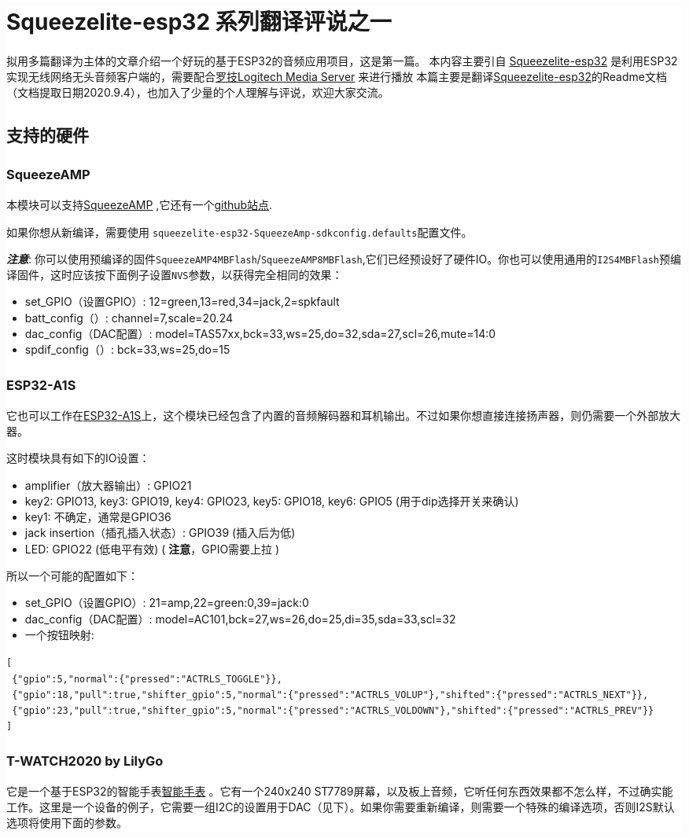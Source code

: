 # Squeezelite-esp32 系列翻译评说之一
拟用多篇翻译为主体的文章介绍一个好玩的基于ESP32的音频应用项目，这是第一篇。
本内容主要引自 [Squeezelite-esp32](https://github.com/sle118/squeezelite-esp32)
是利用ESP32实现无线网络无头音频客户端的，需要配合[罗技Logitech Media Server](http://wiki.slimdevices.com/index.php/Logitech_Media_Server) 来进行播放
本篇主要是翻译[Squeezelite-esp32](https://github.com/sle118/squeezelite-esp32)的Readme文档（文档提取日期2020.9.4），也加入了少量的个人理解与评说，欢迎大家交流。

## 支持的硬件
### SqueezeAMP
本模块可以支持[SqueezeAMP](https://forums.slimdevices.com/showthread.php?110926-pre-ANNOUNCE-SqueezeAMP-and-SqueezeliteESP32) ,它还有一个[github站点](https://github.com/philippe44/SqueezeAMP).

如果你想从新编译，需要使用 `squeezelite-esp32-SqueezeAmp-sdkconfig.defaults`配置文件。

***注意***: 你可以使用预编译的固件`SqueezeAMP4MBFlash`/`SqueezeAMP8MBFlash`,它们已经预设好了硬件IO。你也可以使用通用的`I2S4MBFlash`预编译固件，这时应该按下面例子设置`NVS`参数，以获得完全相同的效果：
- set_GPIO（设置GPIO）: 12=green,13=red,34=jack,2=spkfault
- batt_config（）: channel=7,scale=20.24
- dac_config（DAC配置）: model=TAS57xx,bck=33,ws=25,do=32,sda=27,scl=26,mute=14:0
- spdif_config（）: bck=33,ws=25,do=15

### ESP32-A1S
它也可以工作在[ESP32-A1S](https://docs.ai-thinker.com/esp32-a1s)上，这个模块已经包含了内置的音频解码器和耳机输出。不过如果你想直接连接扬声器，则仍需要一个外部放大器。 

这时模块具有如下的IO设置：
- amplifier（放大器输出）: GPIO21
- key2: GPIO13, key3: GPIO19, key4: GPIO23, key5: GPIO18, key6: GPIO5 (用于dip选择开关来确认)
- key1: 不确定，通常是GPIO36
- jack insertion（插孔插入状态）: GPIO39 (插入后为低)
- LED: GPIO22 (低电平有效) ( **注意**，GPIO需要上拉 )

所以一个可能的配置如下：
- set_GPIO（设置GPIO）: 21=amp,22=green:0,39=jack:0
- dac_config（DAC配置）: model=AC101,bck=27,ws=26,do=25,di=35,sda=33,scl=32
- 一个按钮映射: 
```
[
 {"gpio":5,"normal":{"pressed":"ACTRLS_TOGGLE"}},
 {"gpio":18,"pull":true,"shifter_gpio":5,"normal":{"pressed":"ACTRLS_VOLUP"},"shifted":{"pressed":"ACTRLS_NEXT"}},
 {"gpio":23,"pull":true,"shifter_gpio":5,"normal":{"pressed":"ACTRLS_VOLDOWN"},"shifted":{"pressed":"ACTRLS_PREV"}}
]
```
### T-WATCH2020 by LilyGo
它是一个基于ESP32的智能手表[智能手表](http://www.lilygo.cn/prod_view.aspx?TypeId=50036&Id=1290&FId=t3:50036:3) 。它有一个240x240 ST7789屏幕，以及板上音频，它听任何东西效果都不怎么样，不过确实能工作。这里是一个设备的例子，它需要一组I2C的设置用于DAC（见下）。如果你需要重新编译，则需要一个特殊的编译选项，否则I2S默认选项将使用下面的参数。
